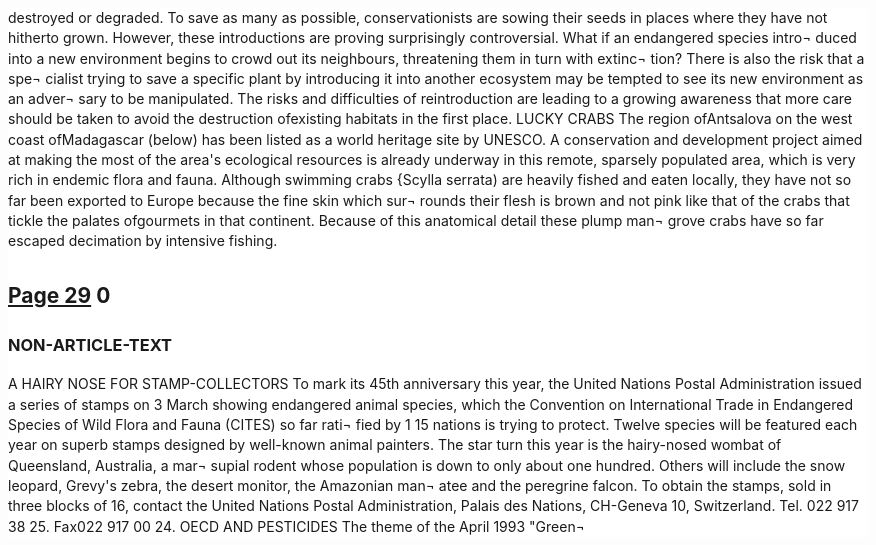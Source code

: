destroyed or degraded. To save as
many as possible, conservationists
are sowing their seeds in places
where they have not hitherto grown.
However, these introductions are
proving surprisingly controversial.
What if an endangered species intro¬
duced into a new environment
begins to crowd out its neighbours,
threatening them in turn with extinc¬
tion? There is also the risk that a spe¬
cialist trying to save a specific plant
by introducing it into another
ecosystem may be tempted to see
its new environment as an adver¬
sary to be manipulated. The risks
and difficulties of reintroduction are
leading to a growing awareness that
more care should be taken to avoid
the destruction ofexisting habitats in
the first place.
LUCKY CRABS
The region ofAntsalova on the west coast ofMadagascar
(below) has been listed as a world heritage site by
UNESCO. A conservation and development project
aimed at making the most of the area's ecological
resources is already underway in this remote, sparsely
populated area, which is very rich in endemic flora and
fauna. Although swimming crabs {Scylla serrata) are
heavily fished and eaten locally, they have not so far
been exported to Europe because the fine skin which sur¬
rounds their flesh is brown and not pink like that of the
crabs that tickle the palates ofgourmets in that continent.
Because of this anatomical detail these plump man¬
grove crabs have so far escaped decimation by intensive
fishing.

## [Page 29](https://demo.humlab.umu.se/courier/095106engo.pdf#page=29) 0

### NON-ARTICLE-TEXT

A HAIRY NOSE
FOR STAMP-COLLECTORS
To mark its 45th anniversary this year, the United Nations
Postal Administration issued a series of stamps on 3
March showing endangered animal species, which the
Convention on International Trade in Endangered
Species of Wild Flora and Fauna (CITES) so far rati¬
fied by 1 15 nations is trying to protect. Twelve species
will be featured each year on superb stamps designed by
well-known animal painters. The star turn this year is the
hairy-nosed wombat of Queensland, Australia, a mar¬
supial rodent whose population is down to only about
one hundred. Others will include the snow leopard,
Grevy's zebra, the desert monitor, the Amazonian man¬
atee and the peregrine falcon. To obtain the stamps,
sold in three blocks of 16, contact the United Nations
Postal Administration, Palais des Nations, CH-Geneva 10,
Switzerland. Tel. 022 917 38 25. Fax022 917 00 24.
OECD
AND PESTICIDES
The theme of the April 1993 "Green¬